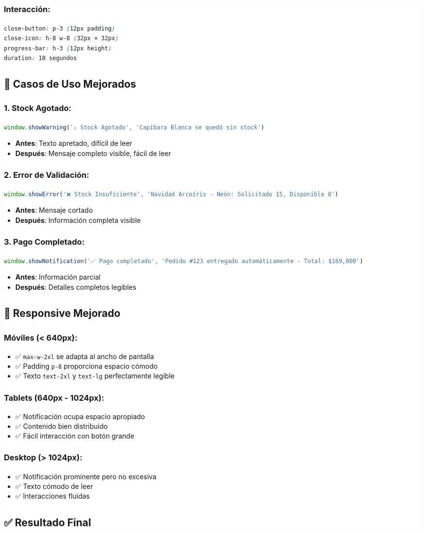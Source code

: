 ### **Interacción:**
```css
close-button: p-3 (12px padding)
close-icon: h-8 w-8 (32px × 32px)
progress-bar: h-3 (12px height)
duration: 10 segundos
```

## 🚀 **Casos de Uso Mejorados**

### **1. Stock Agotado:**
```javascript
window.showWarning('⚠️ Stock Agotado', 'Capibara Blanca se quedó sin stock')
```
- **Antes**: Texto apretado, difícil de leer
- **Después**: Mensaje completo visible, fácil de leer

### **2. Error de Validación:**
```javascript
window.showError('❌ Stock Insuficiente', 'Navidad Arcoíris - Neón: Solicitado 15, Disponible 8')
```
- **Antes**: Mensaje cortado
- **Después**: Información completa visible

### **3. Pago Completado:**
```javascript
window.showNotification('✅ Pago completado', 'Pedido #123 entregado automáticamente - Total: $169,000')
```
- **Antes**: Información parcial
- **Después**: Detalles completos legibles

## 📱 **Responsive Mejorado**

### **Móviles (< 640px):**
- ✅ `max-w-2xl` se adapta al ancho de pantalla
- ✅ Padding `p-8` proporciona espacio cómodo
- ✅ Texto `text-2xl` y `text-lg` perfectamente legible

### **Tablets (640px - 1024px):**
- ✅ Notificación ocupa espacio apropiado
- ✅ Contenido bien distribuido
- ✅ Fácil interacción con botón grande

### **Desktop (> 1024px):**
- ✅ Notificación prominente pero no excesiva
- ✅ Texto cómodo de leer
- ✅ Interacciones fluidas

## ✅ **Resultado Final**
